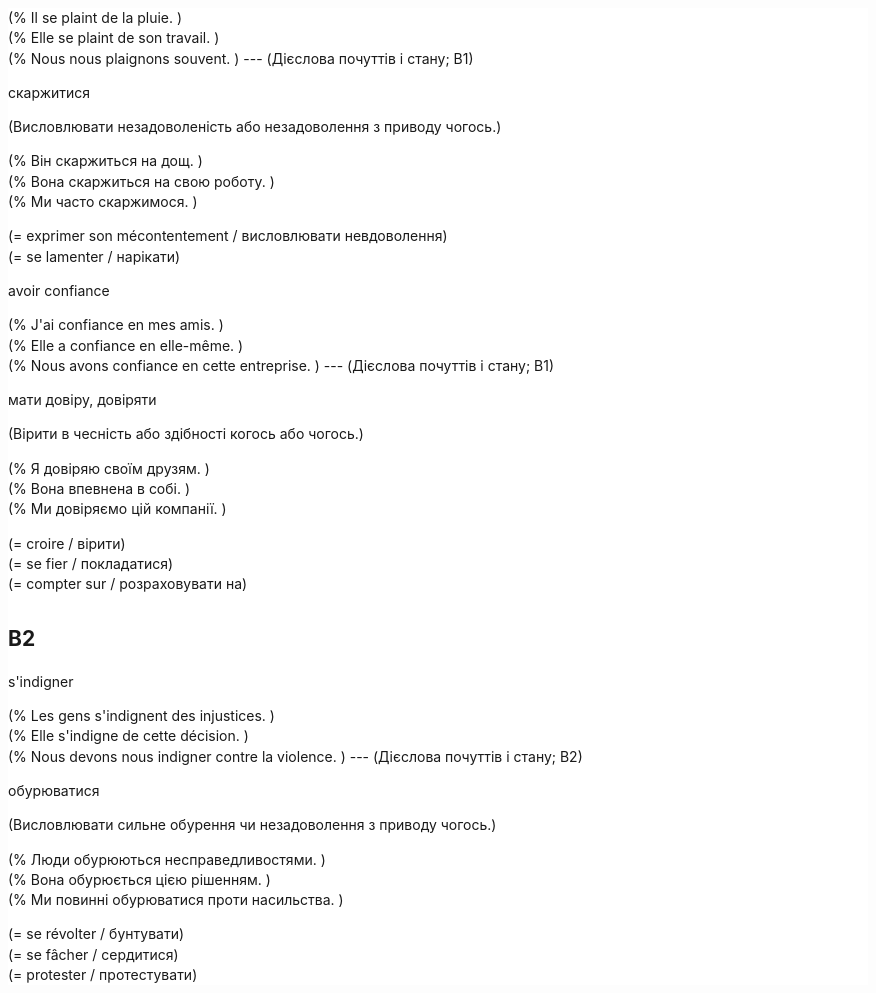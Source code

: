 (% Il se plaint de la pluie. )  
(% Elle se plaint de son travail. )  
(% Nous nous plaignons souvent. ) --- (Дієслова почуттів і стану; B1)

скаржитися

(Висловлювати незадоволеність або незадоволення з приводу чогось.)

(% Він скаржиться на дощ. )  
(% Вона скаржиться на свою роботу. )  
(% Ми часто скаржимося. )

(= exprimer son mécontentement / висловлювати невдоволення)  
(= se lamenter / нарікати)  



avoir confiance

(% J'ai confiance en mes amis. )  
(% Elle a confiance en elle-même. )  
(% Nous avons confiance en cette entreprise. ) --- (Дієслова почуттів і стану; B1)

мати довіру, довіряти

(Вірити в чесність або здібності когось або чогось.)

(% Я довіряю своїм друзям. )  
(% Вона впевнена в собі. )  
(% Ми довіряємо цій компанії. )

(= croire / вірити)  
(= se fier / покладатися)  
(= compter sur / розраховувати на)



## B2



s'indigner

(% Les gens s'indignent des injustices. )  
(% Elle s'indigne de cette décision. )  
(% Nous devons nous indigner contre la violence. ) --- (Дієслова почуттів і стану; B2)

обурюватися

(Висловлювати сильне обурення чи незадоволення з приводу чогось.)

(% Люди обурюються несправедливостями. )  
(% Вона обурюється цією рішенням. )  
(% Ми повинні обурюватися проти насильства. )  

(= se révolter / бунтувати)  
(= se fâcher / сердитися)  
(= protester / протестувати)  



##